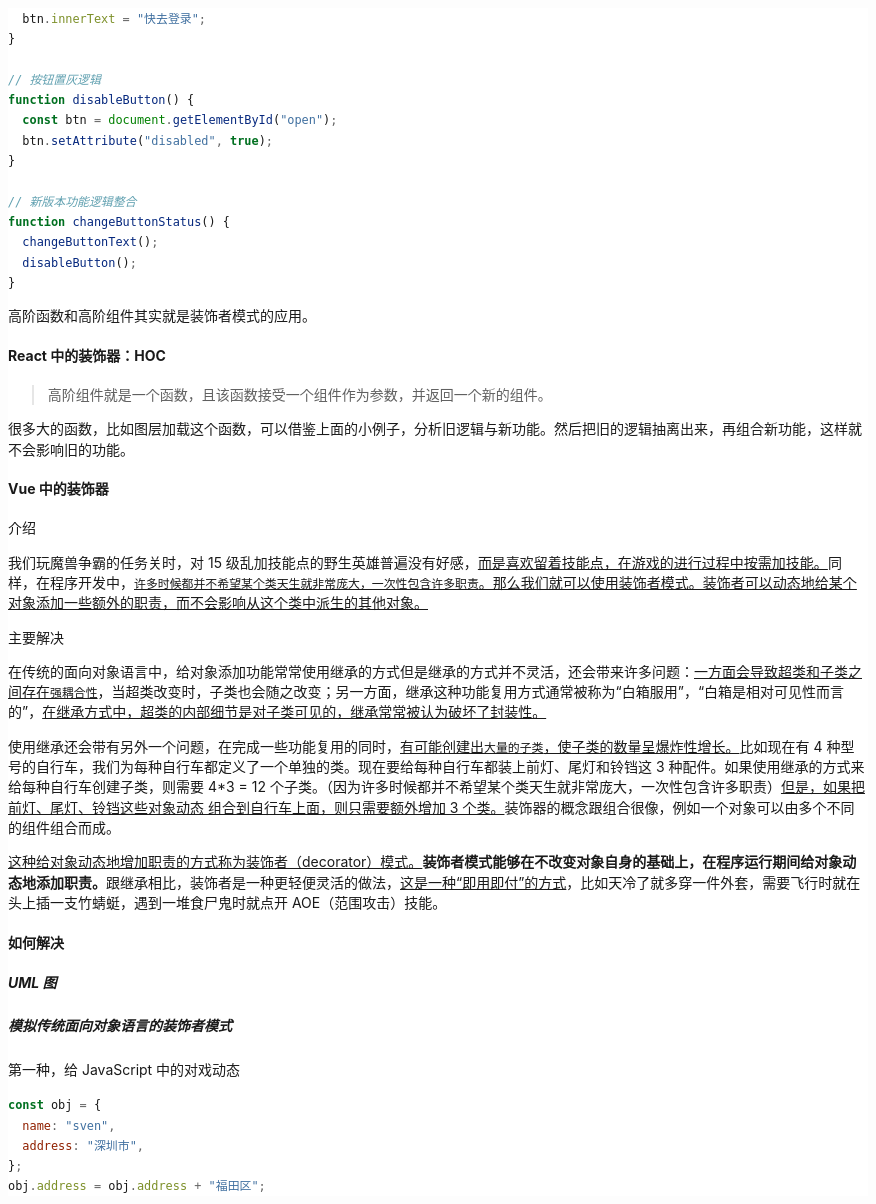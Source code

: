 ```js
  btn.innerText = "快去登录";
}

// 按钮置灰逻辑
function disableButton() {
  const btn = document.getElementById("open");
  btn.setAttribute("disabled", true);
}

// 新版本功能逻辑整合
function changeButtonStatus() {
  changeButtonText();
  disableButton();
}
```

高阶函数和高阶组件其实就是装饰者模式的应用。

#### React 中的装饰器：HOC

> 高阶组件就是一个函数，且该函数接受一个组件作为参数，并返回一个新的组件。



很多大的函数，比如图层加载这个函数，可以借鉴上面的小例子，分析旧逻辑与新功能。然后把旧的逻辑抽离出来，再组合新功能，这样就不会影响旧的功能。

#### Vue 中的装饰器

介绍

我们玩魔兽争霸的任务关时，对 15 级乱加技能点的野生英雄普遍没有好感，<u>而是喜欢留着技能点，在游戏的进行过程中按需加技能。</u>同样，在程序开发中，<u>`许多时候都并不希望某个类天生就非常庞大，一次性包含许多职责`。那么我们就可以使用装饰者模式。装饰者可以动态地给某个对象添加一些额外的职责，而不会影响从这个类中派生的其他对象。</u>

主要解决

在传统的面向对象语言中，给对象添加功能常常使用继承的方式但是继承的方式并不灵活，还会带来许多问题：<u>一方面会导致超类和子类之间存在`强耦合性`</u>，当超类改变时，子类也会随之改变；另一方面，继承这种功能复用方式通常被称为“白箱服用”，“白箱是相对可见性而言的”，<u>在继承方式中，超类的内部细节是对子类可见的，继承常常被认为破坏了封装性。</u>

使用继承还会带有另外一个问题，在完成一些功能复用的同时，<u>有可能创建出`大量的子类`，使子类的数量呈爆炸性增长。</u>比如现在有 4 种型号的自行车，我们为每种自行车都定义了一个单独的类。现在要给每种自行车都装上前灯、尾灯和铃铛这 3 种配件。如果使用继承的方式来给每种自行车创建子类，则需要 4\*3 = 12 个子类。（因为许多时候都并不希望某个类天生就非常庞大，一次性包含许多职责）<u>但是，如果把前灯、尾灯、铃铛这些对象动态 组合到自行车上面，则只需要额外增加 3 个类。</u>装饰器的概念跟组合很像，例如一个对象可以由多个不同的组件组合而成。

<u>这种给对象动态地增加职责的方式称为装饰者（decorator）模式。</u><strong>装饰者模式能够在不改变对象自身的基础上，在程序运行期间给对象动态地添加职责。</strong>跟继承相比，装饰者是一种更轻便灵活的做法，<u>这是一种“即用即付”的方式</u>，比如天冷了就多穿一件外套，需要飞行时就在头上插一支竹蜻蜓，遇到一堆食尸鬼时就点开 AOE（范围攻击）技能。

#### 如何解决

##### UML 图

##### 模拟传统面向对象语言的装饰者模式

第一种，给 JavaScript 中的对戏动态

```js
const obj = {
  name: "sven",
  address: "深圳市",
};
obj.address = obj.address + "福田区";
```
